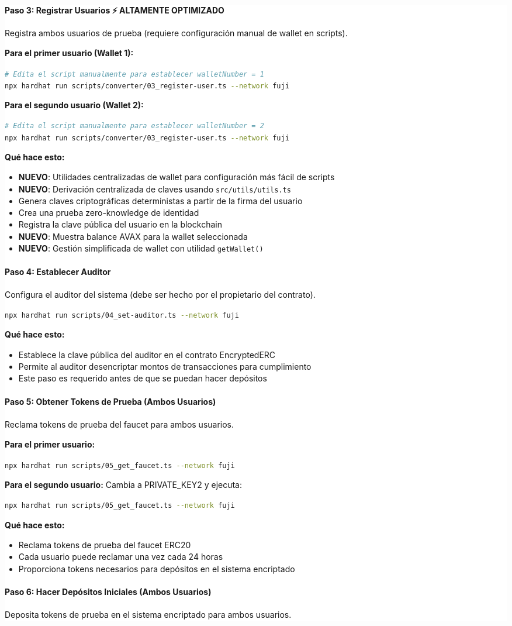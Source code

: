 #### Paso 3: Registrar Usuarios ⚡ **ALTAMENTE OPTIMIZADO**
Registra ambos usuarios de prueba (requiere configuración manual de wallet en scripts).

**Para el primer usuario (Wallet 1):**
```bash
# Edita el script manualmente para establecer walletNumber = 1
npx hardhat run scripts/converter/03_register-user.ts --network fuji
```

**Para el segundo usuario (Wallet 2):**
```bash
# Edita el script manualmente para establecer walletNumber = 2
npx hardhat run scripts/converter/03_register-user.ts --network fuji
```

**Qué hace esto:**
- **NUEVO**: Utilidades centralizadas de wallet para configuración más fácil de scripts
- **NUEVO**: Derivación centralizada de claves usando `src/utils/utils.ts`
- Genera claves criptográficas deterministas a partir de la firma del usuario
- Crea una prueba zero-knowledge de identidad
- Registra la clave pública del usuario en la blockchain
- **NUEVO**: Muestra balance AVAX para la wallet seleccionada
- **NUEVO**: Gestión simplificada de wallet con utilidad `getWallet()`

#### Paso 4: Establecer Auditor
Configura el auditor del sistema (debe ser hecho por el propietario del contrato).

```bash
npx hardhat run scripts/04_set-auditor.ts --network fuji
```

**Qué hace esto:**
- Establece la clave pública del auditor en el contrato EncryptedERC
- Permite al auditor desencriptar montos de transacciones para cumplimiento
- Este paso es requerido antes de que se puedan hacer depósitos

#### Paso 5: Obtener Tokens de Prueba (Ambos Usuarios)
Reclama tokens de prueba del faucet para ambos usuarios.

**Para el primer usuario:**
```bash
npx hardhat run scripts/05_get_faucet.ts --network fuji
```

**Para el segundo usuario:**
Cambia a PRIVATE_KEY2 y ejecuta:
```bash
npx hardhat run scripts/05_get_faucet.ts --network fuji
```

**Qué hace esto:**
- Reclama tokens de prueba del faucet ERC20
- Cada usuario puede reclamar una vez cada 24 horas
- Proporciona tokens necesarios para depósitos en el sistema encriptado

#### Paso 6: Hacer Depósitos Iniciales (Ambos Usuarios)
Deposita tokens de prueba en el sistema encriptado para ambos usuarios.
